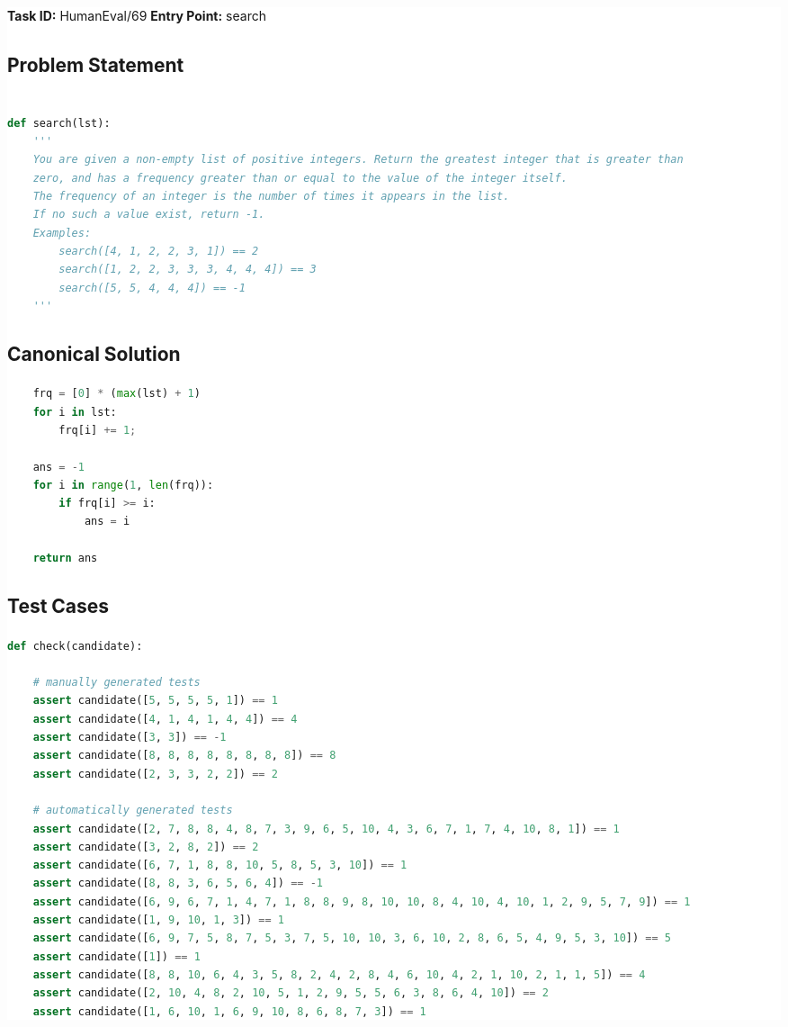 
**Task ID:** HumanEval/69
**Entry Point:** search



## Problem Statement
```python

def search(lst):
    '''
    You are given a non-empty list of positive integers. Return the greatest integer that is greater than 
    zero, and has a frequency greater than or equal to the value of the integer itself. 
    The frequency of an integer is the number of times it appears in the list.
    If no such a value exist, return -1.
    Examples:
        search([4, 1, 2, 2, 3, 1]) == 2
        search([1, 2, 2, 3, 3, 3, 4, 4, 4]) == 3
        search([5, 5, 4, 4, 4]) == -1
    '''
```



## Canonical Solution
```python
    frq = [0] * (max(lst) + 1)
    for i in lst:
        frq[i] += 1;

    ans = -1
    for i in range(1, len(frq)):
        if frq[i] >= i:
            ans = i
    
    return ans
```



## Test Cases
```python
def check(candidate):

    # manually generated tests
    assert candidate([5, 5, 5, 5, 1]) == 1
    assert candidate([4, 1, 4, 1, 4, 4]) == 4
    assert candidate([3, 3]) == -1
    assert candidate([8, 8, 8, 8, 8, 8, 8, 8]) == 8
    assert candidate([2, 3, 3, 2, 2]) == 2

    # automatically generated tests
    assert candidate([2, 7, 8, 8, 4, 8, 7, 3, 9, 6, 5, 10, 4, 3, 6, 7, 1, 7, 4, 10, 8, 1]) == 1
    assert candidate([3, 2, 8, 2]) == 2
    assert candidate([6, 7, 1, 8, 8, 10, 5, 8, 5, 3, 10]) == 1
    assert candidate([8, 8, 3, 6, 5, 6, 4]) == -1
    assert candidate([6, 9, 6, 7, 1, 4, 7, 1, 8, 8, 9, 8, 10, 10, 8, 4, 10, 4, 10, 1, 2, 9, 5, 7, 9]) == 1
    assert candidate([1, 9, 10, 1, 3]) == 1
    assert candidate([6, 9, 7, 5, 8, 7, 5, 3, 7, 5, 10, 10, 3, 6, 10, 2, 8, 6, 5, 4, 9, 5, 3, 10]) == 5
    assert candidate([1]) == 1
    assert candidate([8, 8, 10, 6, 4, 3, 5, 8, 2, 4, 2, 8, 4, 6, 10, 4, 2, 1, 10, 2, 1, 1, 5]) == 4
    assert candidate([2, 10, 4, 8, 2, 10, 5, 1, 2, 9, 5, 5, 6, 3, 8, 6, 4, 10]) == 2
    assert candidate([1, 6, 10, 1, 6, 9, 10, 8, 6, 8, 7, 3]) == 1
```